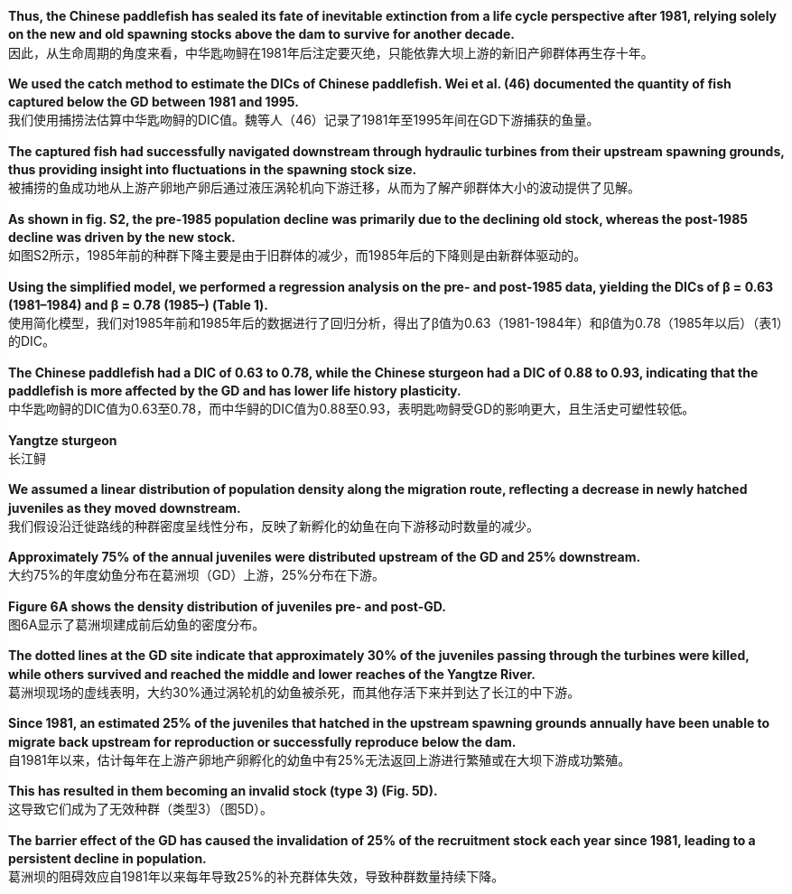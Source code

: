 **Thus, the Chinese paddlefish has sealed its fate of inevitable extinction from a life cycle perspective after 1981, relying solely on the new and old spawning stocks above the dam to survive for another decade.**  
因此，从生命周期的角度来看，中华匙吻鲟在1981年后注定要灭绝，只能依靠大坝上游的新旧产卵群体再生存十年。

**We used the catch method to estimate the DICs of Chinese paddlefish. Wei et al. (46) documented the quantity of fish captured below the GD between 1981 and 1995.**  
我们使用捕捞法估算中华匙吻鲟的DIC值。魏等人（46）记录了1981年至1995年间在GD下游捕获的鱼量。

**The captured fish had successfully navigated downstream through hydraulic turbines from their upstream spawning grounds, thus providing insight into fluctuations in the spawning stock size.**  
被捕捞的鱼成功地从上游产卵地产卵后通过液压涡轮机向下游迁移，从而为了解产卵群体大小的波动提供了见解。

**As shown in fig. S2, the pre-1985 population decline was primarily due to the declining old stock, whereas the post-1985 decline was driven by the new stock.**  
如图S2所示，1985年前的种群下降主要是由于旧群体的减少，而1985年后的下降则是由新群体驱动的。

**Using the simplified model, we performed a regression analysis on the pre- and post-1985 data, yielding the DICs of β = 0.63 (1981–1984) and β = 0.78 (1985–) (Table 1).**  
使用简化模型，我们对1985年前和1985年后的数据进行了回归分析，得出了β值为0.63（1981-1984年）和β值为0.78（1985年以后）（表1）的DIC。

**The Chinese paddlefish had a DIC of 0.63 to 0.78, while the Chinese sturgeon had a DIC of 0.88 to 0.93, indicating that the paddlefish is more affected by the GD and has lower life history plasticity.**  
中华匙吻鲟的DIC值为0.63至0.78，而中华鲟的DIC值为0.88至0.93，表明匙吻鲟受GD的影响更大，且生活史可塑性较低。

**Yangtze sturgeon**  
长江鲟

**We assumed a linear distribution of population density along the migration route, reflecting a decrease in newly hatched juveniles as they moved downstream.**  
我们假设沿迁徙路线的种群密度呈线性分布，反映了新孵化的幼鱼在向下游移动时数量的减少。

**Approximately 75% of the annual juveniles were distributed upstream of the GD and 25% downstream.**  
大约75%的年度幼鱼分布在葛洲坝（GD）上游，25%分布在下游。

**Figure 6A shows the density distribution of juveniles pre- and post-GD.**  
图6A显示了葛洲坝建成前后幼鱼的密度分布。

**The dotted lines at the GD site indicate that approximately 30% of the juveniles passing through the turbines were killed, while others survived and reached the middle and lower reaches of the Yangtze River.**  
葛洲坝现场的虚线表明，大约30%通过涡轮机的幼鱼被杀死，而其他存活下来并到达了长江的中下游。

**Since 1981, an estimated 25% of the juveniles that hatched in the upstream spawning grounds annually have been unable to migrate back upstream for reproduction or successfully reproduce below the dam.**  
自1981年以来，估计每年在上游产卵地产卵孵化的幼鱼中有25%无法返回上游进行繁殖或在大坝下游成功繁殖。

**This has resulted in them becoming an invalid stock (type 3) (Fig. 5D).**  
这导致它们成为了无效种群（类型3）（图5D）。

**The barrier effect of the GD has caused the invalidation of 25% of the recruitment stock each year since 1981, leading to a persistent decline in population.**  
葛洲坝的阻碍效应自1981年以来每年导致25%的补充群体失效，导致种群数量持续下降。
